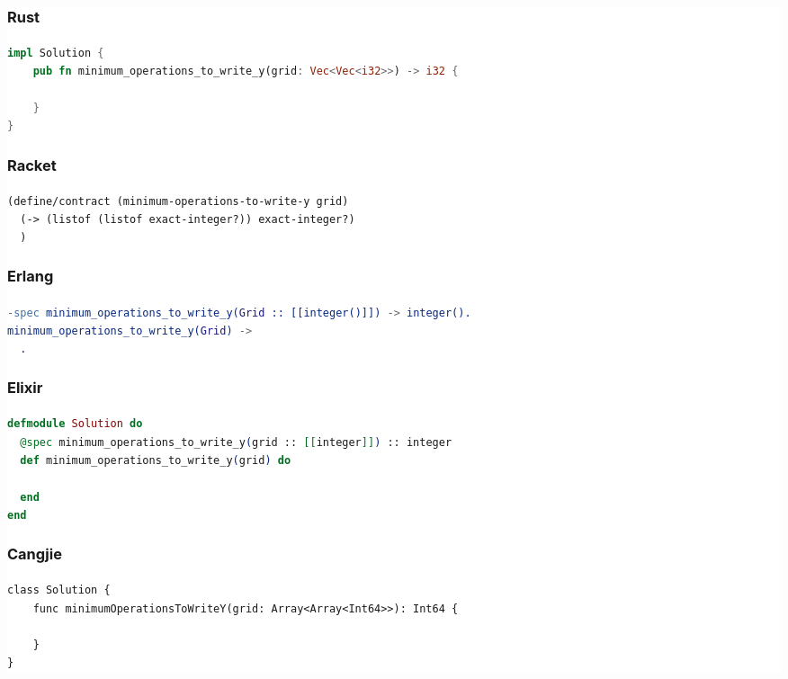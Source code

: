 ### Rust

```rust
impl Solution {
    pub fn minimum_operations_to_write_y(grid: Vec<Vec<i32>>) -> i32 {
        
    }
}
```

### Racket

```racket
(define/contract (minimum-operations-to-write-y grid)
  (-> (listof (listof exact-integer?)) exact-integer?)
  )
```

### Erlang

```erlang
-spec minimum_operations_to_write_y(Grid :: [[integer()]]) -> integer().
minimum_operations_to_write_y(Grid) ->
  .
```

### Elixir

```elixir
defmodule Solution do
  @spec minimum_operations_to_write_y(grid :: [[integer]]) :: integer
  def minimum_operations_to_write_y(grid) do
    
  end
end
```

### Cangjie

```cangjie
class Solution {
    func minimumOperationsToWriteY(grid: Array<Array<Int64>>): Int64 {

    }
}
```

